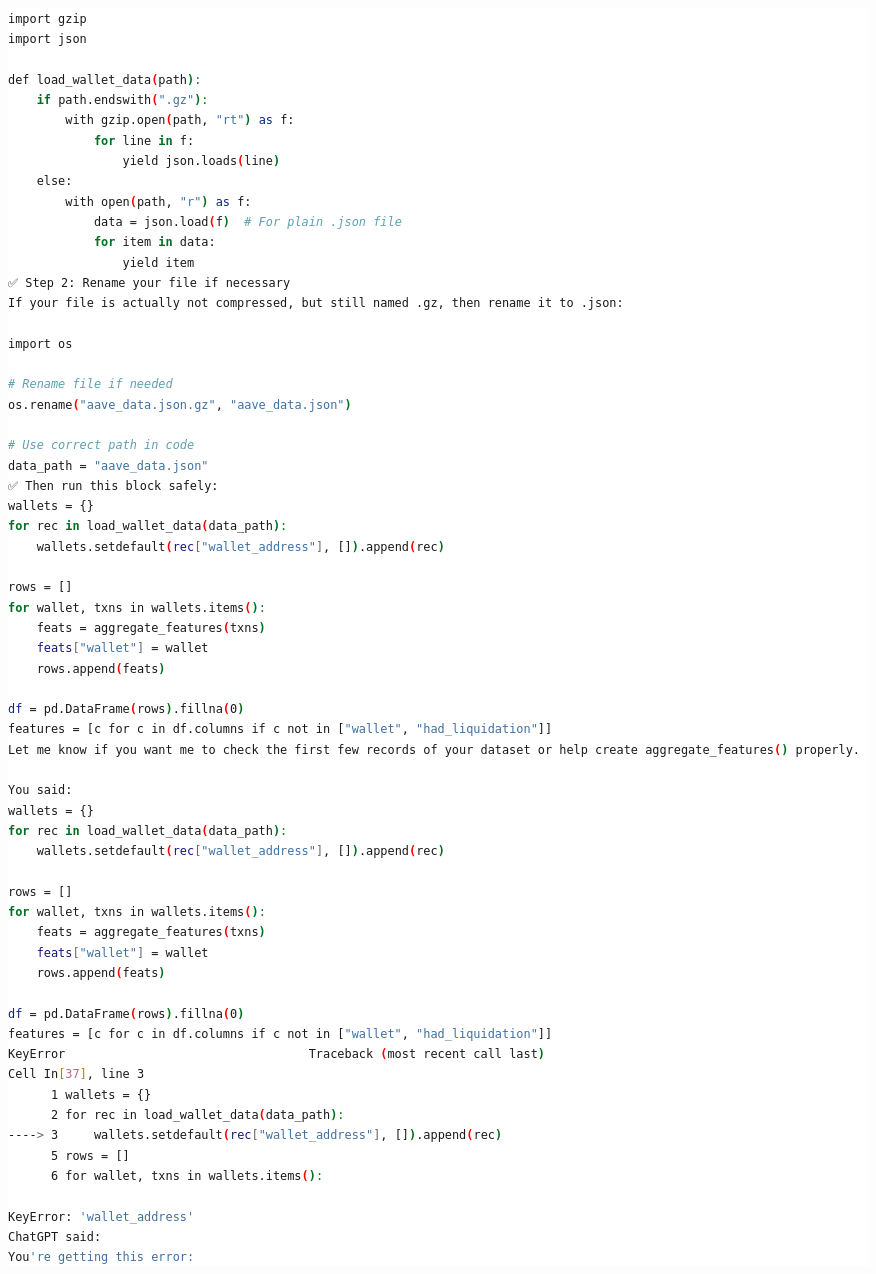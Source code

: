 ```bash
import gzip
import json

def load_wallet_data(path):
    if path.endswith(".gz"):
        with gzip.open(path, "rt") as f:
            for line in f:
                yield json.loads(line)
    else:
        with open(path, "r") as f:
            data = json.load(f)  # For plain .json file
            for item in data:
                yield item
✅ Step 2: Rename your file if necessary
If your file is actually not compressed, but still named .gz, then rename it to .json:

import os

# Rename file if needed
os.rename("aave_data.json.gz", "aave_data.json")

# Use correct path in code
data_path = "aave_data.json"
✅ Then run this block safely:
wallets = {}
for rec in load_wallet_data(data_path):
    wallets.setdefault(rec["wallet_address"], []).append(rec)

rows = []
for wallet, txns in wallets.items():
    feats = aggregate_features(txns)
    feats["wallet"] = wallet
    rows.append(feats)

df = pd.DataFrame(rows).fillna(0)
features = [c for c in df.columns if c not in ["wallet", "had_liquidation"]]
Let me know if you want me to check the first few records of your dataset or help create aggregate_features() properly.

You said:
wallets = {}
for rec in load_wallet_data(data_path):
    wallets.setdefault(rec["wallet_address"], []).append(rec)

rows = []
for wallet, txns in wallets.items():
    feats = aggregate_features(txns)
    feats["wallet"] = wallet
    rows.append(feats)

df = pd.DataFrame(rows).fillna(0)
features = [c for c in df.columns if c not in ["wallet", "had_liquidation"]]
KeyError                                  Traceback (most recent call last)
Cell In[37], line 3
      1 wallets = {}
      2 for rec in load_wallet_data(data_path):
----> 3     wallets.setdefault(rec["wallet_address"], []).append(rec)
      5 rows = []
      6 for wallet, txns in wallets.items():

KeyError: 'wallet_address'
ChatGPT said:
You're getting this error:
```